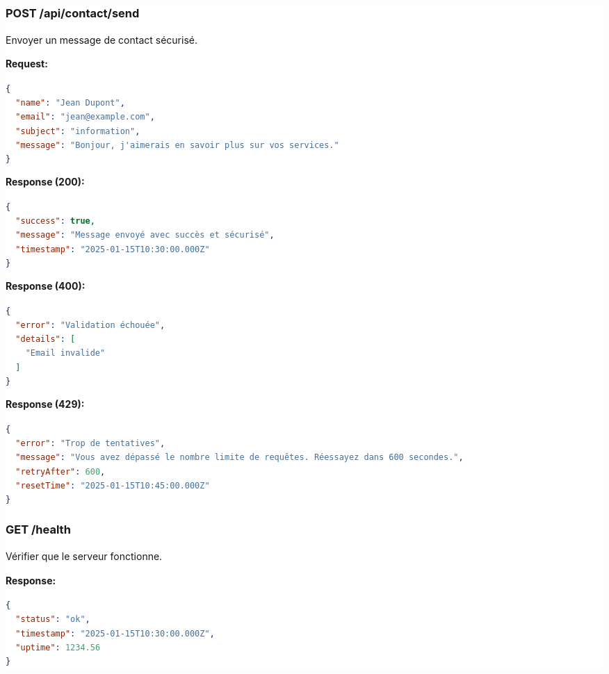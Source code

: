 ### POST /api/contact/send

Envoyer un message de contact sécurisé.

**Request:**
```json
{
  "name": "Jean Dupont",
  "email": "jean@example.com",
  "subject": "information",
  "message": "Bonjour, j'aimerais en savoir plus sur vos services."
}
```

**Response (200):**
```json
{
  "success": true,
  "message": "Message envoyé avec succès et sécurisé",
  "timestamp": "2025-01-15T10:30:00.000Z"
}
```

**Response (400):**
```json
{
  "error": "Validation échouée",
  "details": [
    "Email invalide"
  ]
}
```

**Response (429):**
```json
{
  "error": "Trop de tentatives",
  "message": "Vous avez dépassé le nombre limite de requêtes. Réessayez dans 600 secondes.",
  "retryAfter": 600,
  "resetTime": "2025-01-15T10:45:00.000Z"
}
```

### GET /health

Vérifier que le serveur fonctionne.

**Response:**
```json
{
  "status": "ok",
  "timestamp": "2025-01-15T10:30:00.000Z",
  "uptime": 1234.56
}
```
